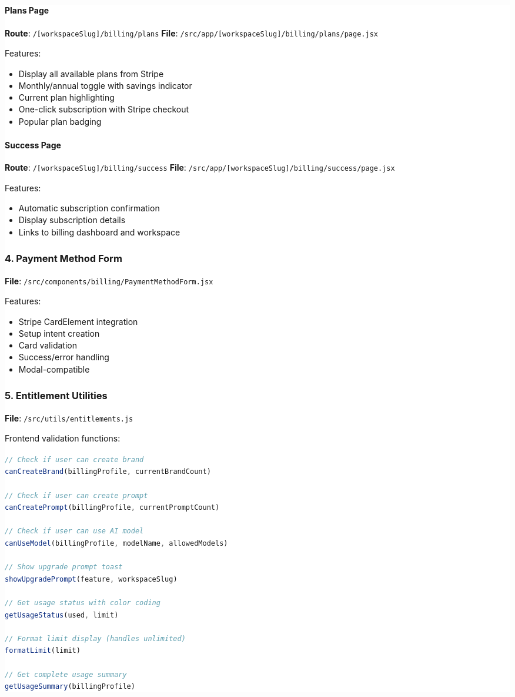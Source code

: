 #### Plans Page
**Route**: `/[workspaceSlug]/billing/plans`
**File**: `/src/app/[workspaceSlug]/billing/plans/page.jsx`

Features:
- Display all available plans from Stripe
- Monthly/annual toggle with savings indicator
- Current plan highlighting
- One-click subscription with Stripe checkout
- Popular plan badging

#### Success Page
**Route**: `/[workspaceSlug]/billing/success`
**File**: `/src/app/[workspaceSlug]/billing/success/page.jsx`

Features:
- Automatic subscription confirmation
- Display subscription details
- Links to billing dashboard and workspace

### 4. Payment Method Form

**File**: `/src/components/billing/PaymentMethodForm.jsx`

Features:
- Stripe CardElement integration
- Setup intent creation
- Card validation
- Success/error handling
- Modal-compatible

### 5. Entitlement Utilities

**File**: `/src/utils/entitlements.js`

Frontend validation functions:
```javascript
// Check if user can create brand
canCreateBrand(billingProfile, currentBrandCount)

// Check if user can create prompt
canCreatePrompt(billingProfile, currentPromptCount)

// Check if user can use AI model
canUseModel(billingProfile, modelName, allowedModels)

// Show upgrade prompt toast
showUpgradePrompt(feature, workspaceSlug)

// Get usage status with color coding
getUsageStatus(used, limit)

// Format limit display (handles unlimited)
formatLimit(limit)

// Get complete usage summary
getUsageSummary(billingProfile)
```
